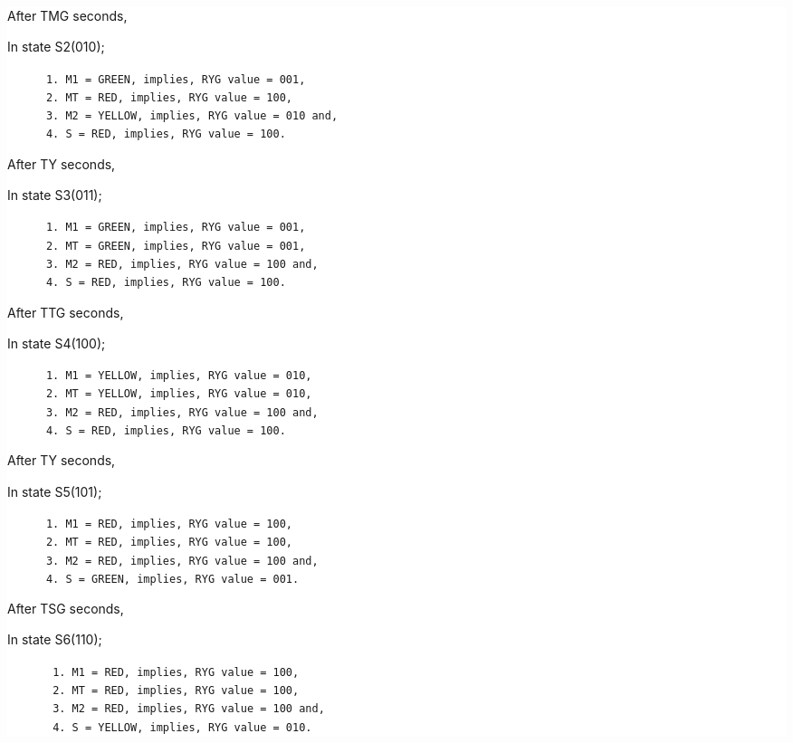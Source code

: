 After TMG seconds,

In state S2(010);

```
      1. M1 = GREEN, implies, RYG value = 001,
      2. MT = RED, implies, RYG value = 100,
      3. M2 = YELLOW, implies, RYG value = 010 and,
      4. S = RED, implies, RYG value = 100.

```

After TY seconds,

In state S3(011);

```
      1. M1 = GREEN, implies, RYG value = 001,
      2. MT = GREEN, implies, RYG value = 001,
      3. M2 = RED, implies, RYG value = 100 and,
      4. S = RED, implies, RYG value = 100.

```

After TTG seconds,

In state S4(100);

```
      1. M1 = YELLOW, implies, RYG value = 010,
      2. MT = YELLOW, implies, RYG value = 010,
      3. M2 = RED, implies, RYG value = 100 and,
      4. S = RED, implies, RYG value = 100.

```

After TY seconds,

In state S5(101);

```
      1. M1 = RED, implies, RYG value = 100,
      2. MT = RED, implies, RYG value = 100,
      3. M2 = RED, implies, RYG value = 100 and,
      4. S = GREEN, implies, RYG value = 001.

```

After TSG seconds,

In state S6(110);

```
       1. M1 = RED, implies, RYG value = 100,
       2. MT = RED, implies, RYG value = 100,
       3. M2 = RED, implies, RYG value = 100 and,
       4. S = YELLOW, implies, RYG value = 010.

```
